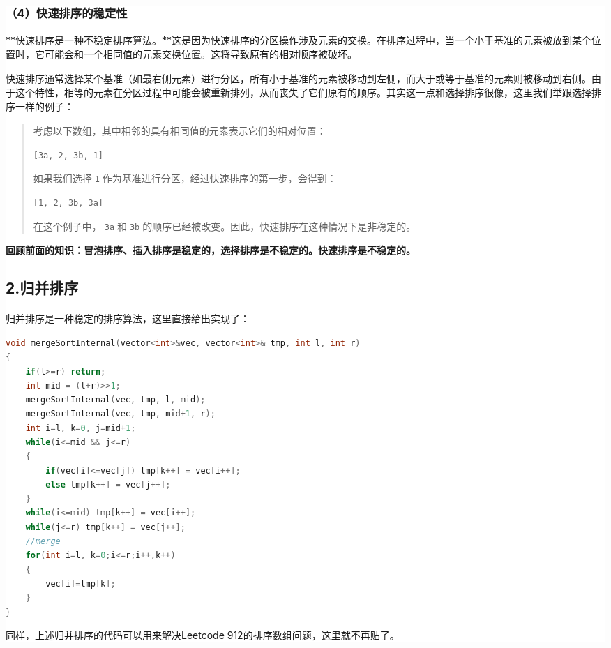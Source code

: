 

### （4）快速排序的稳定性

**快速排序是一种不稳定排序算法。**这是因为快速排序的分区操作涉及元素的交换。在排序过程中，当一个小于基准的元素被放到某个位置时，它可能会和一个相同值的元素交换位置。这将导致原有的相对顺序被破坏。

快速排序通常选择某个基准（如最右侧元素）进行分区，所有小于基准的元素被移动到左侧，而大于或等于基准的元素则被移动到右侧。由于这个特性，相等的元素在分区过程中可能会被重新排列，从而丧失了它们原有的顺序。其实这一点和选择排序很像，这里我们举跟选择排序一样的例子：

> 考虑以下数组，其中相邻的具有相同值的元素表示它们的相对位置：
>
> ```
> [3a, 2, 3b, 1]
> ```
>
> 如果我们选择 `1` 作为基准进行分区，经过快速排序的第一步，会得到：
>
> ```
> [1, 2, 3b, 3a]
> ```
>
> 在这个例子中， `3a` 和 `3b` 的顺序已经被改变。因此，快速排序在这种情况下是非稳定的。

**回顾前面的知识：冒泡排序、插入排序是稳定的，选择排序是不稳定的。快速排序是不稳定的。**



## 2.归并排序

归并排序是一种稳定的排序算法，这里直接给出实现了：

```c++
void mergeSortInternal(vector<int>&vec, vector<int>& tmp, int l, int r)
{
    if(l>=r) return;
    int mid = (l+r)>>1;
    mergeSortInternal(vec, tmp, l, mid);
    mergeSortInternal(vec, tmp, mid+1, r);
    int i=l, k=0, j=mid+1;
    while(i<=mid && j<=r)
    {
        if(vec[i]<=vec[j]) tmp[k++] = vec[i++];
        else tmp[k++] = vec[j++];
    }
    while(i<=mid) tmp[k++] = vec[i++];
    while(j<=r) tmp[k++] = vec[j++];
    //merge
    for(int i=l, k=0;i<=r;i++,k++)
    {
        vec[i]=tmp[k];
    }
}
```

同样，上述归并排序的代码可以用来解决Leetcode 912的排序数组问题，这里就不再贴了。
